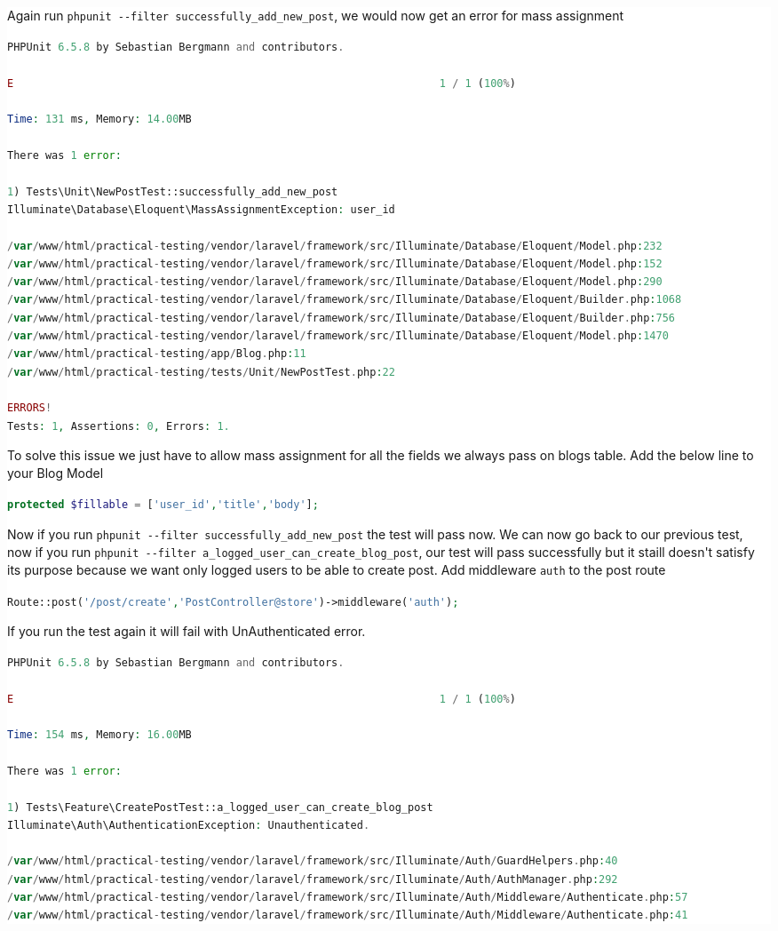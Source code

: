 Again run `phpunit --filter successfully_add_new_post`, we would now get an error for mass assignment

```php
PHPUnit 6.5.8 by Sebastian Bergmann and contributors.

E                                                                   1 / 1 (100%)

Time: 131 ms, Memory: 14.00MB

There was 1 error:

1) Tests\Unit\NewPostTest::successfully_add_new_post
Illuminate\Database\Eloquent\MassAssignmentException: user_id

/var/www/html/practical-testing/vendor/laravel/framework/src/Illuminate/Database/Eloquent/Model.php:232
/var/www/html/practical-testing/vendor/laravel/framework/src/Illuminate/Database/Eloquent/Model.php:152
/var/www/html/practical-testing/vendor/laravel/framework/src/Illuminate/Database/Eloquent/Model.php:290
/var/www/html/practical-testing/vendor/laravel/framework/src/Illuminate/Database/Eloquent/Builder.php:1068
/var/www/html/practical-testing/vendor/laravel/framework/src/Illuminate/Database/Eloquent/Builder.php:756
/var/www/html/practical-testing/vendor/laravel/framework/src/Illuminate/Database/Eloquent/Model.php:1470
/var/www/html/practical-testing/app/Blog.php:11
/var/www/html/practical-testing/tests/Unit/NewPostTest.php:22

ERRORS!
Tests: 1, Assertions: 0, Errors: 1.
```
To solve this issue we just have to allow mass assignment for all the fields we always pass on blogs table. Add the below line to your Blog Model

```php
protected $fillable = ['user_id','title','body'];
```

Now if you run `phpunit --filter successfully_add_new_post` the test will pass now. We can now go back to our previous test, now if you run `phpunit --filter a_logged_user_can_create_blog_post`, our test will pass successfully but it staill doesn't satisfy its purpose because we want only logged users to be able to create post. Add middleware `auth` to the post route
```php
Route::post('/post/create','PostController@store')->middleware('auth');
```
If you run the test again it will fail with UnAuthenticated error.

```php
PHPUnit 6.5.8 by Sebastian Bergmann and contributors.

E                                                                   1 / 1 (100%)

Time: 154 ms, Memory: 16.00MB

There was 1 error:

1) Tests\Feature\CreatePostTest::a_logged_user_can_create_blog_post
Illuminate\Auth\AuthenticationException: Unauthenticated.

/var/www/html/practical-testing/vendor/laravel/framework/src/Illuminate/Auth/GuardHelpers.php:40
/var/www/html/practical-testing/vendor/laravel/framework/src/Illuminate/Auth/AuthManager.php:292
/var/www/html/practical-testing/vendor/laravel/framework/src/Illuminate/Auth/Middleware/Authenticate.php:57
/var/www/html/practical-testing/vendor/laravel/framework/src/Illuminate/Auth/Middleware/Authenticate.php:41
```